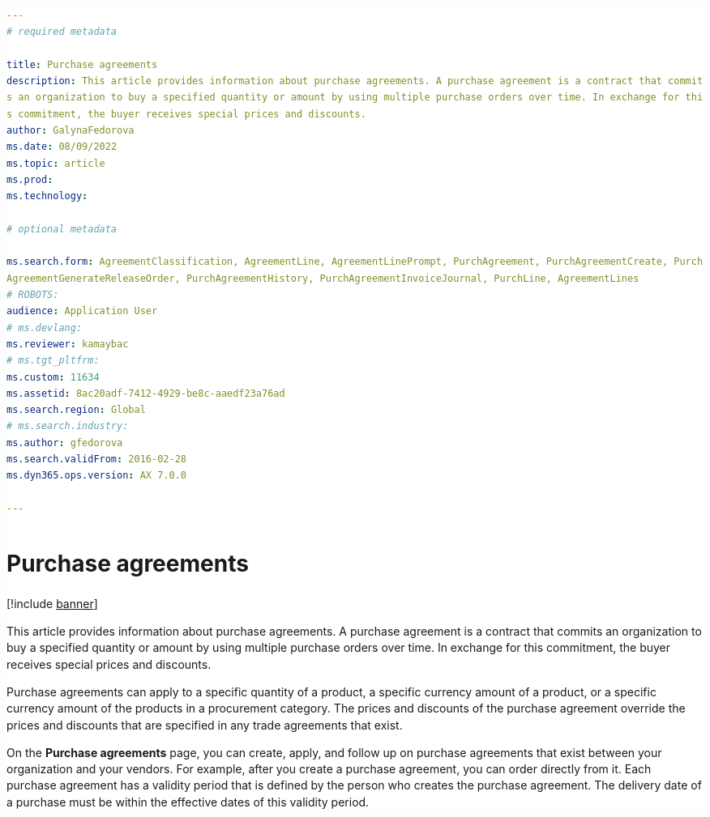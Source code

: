 ```yaml
---
# required metadata

title: Purchase agreements
description: This article provides information about purchase agreements. A purchase agreement is a contract that commits an organization to buy a specified quantity or amount by using multiple purchase orders over time. In exchange for this commitment, the buyer receives special prices and discounts. 
author: GalynaFedorova
ms.date: 08/09/2022
ms.topic: article
ms.prod: 
ms.technology: 

# optional metadata

ms.search.form: AgreementClassification, AgreementLine, AgreementLinePrompt, PurchAgreement, PurchAgreementCreate, PurchAgreementGenerateReleaseOrder, PurchAgreementHistory, PurchAgreementInvoiceJournal, PurchLine, AgreementLines
# ROBOTS: 
audience: Application User
# ms.devlang: 
ms.reviewer: kamaybac
# ms.tgt_pltfrm: 
ms.custom: 11634
ms.assetid: 8ac20adf-7412-4929-be8c-aaedf23a76ad
ms.search.region: Global
# ms.search.industry: 
ms.author: gfedorova
ms.search.validFrom: 2016-02-28
ms.dyn365.ops.version: AX 7.0.0

---
```


# Purchase agreements

[!include [banner](../includes/banner.md)]

This article provides information about purchase agreements. A purchase agreement is a contract that commits an organization to buy a specified quantity or amount by using multiple purchase orders over time. In exchange for this commitment, the buyer receives special prices and discounts. 

Purchase agreements can apply to a specific quantity of a product, a specific currency amount of a product, or a specific currency amount of the products in a procurement category. The prices and discounts of the purchase agreement override the prices and discounts that are specified in any trade agreements that exist.  

On the **Purchase agreements** page, you can create, apply, and follow up on purchase agreements that exist between your organization and your vendors. For example, after you create a purchase agreement, you can order directly from it. Each purchase agreement has a validity period that is defined by the person who creates the purchase agreement. The delivery date of a purchase must be within the effective dates of this validity period.  
